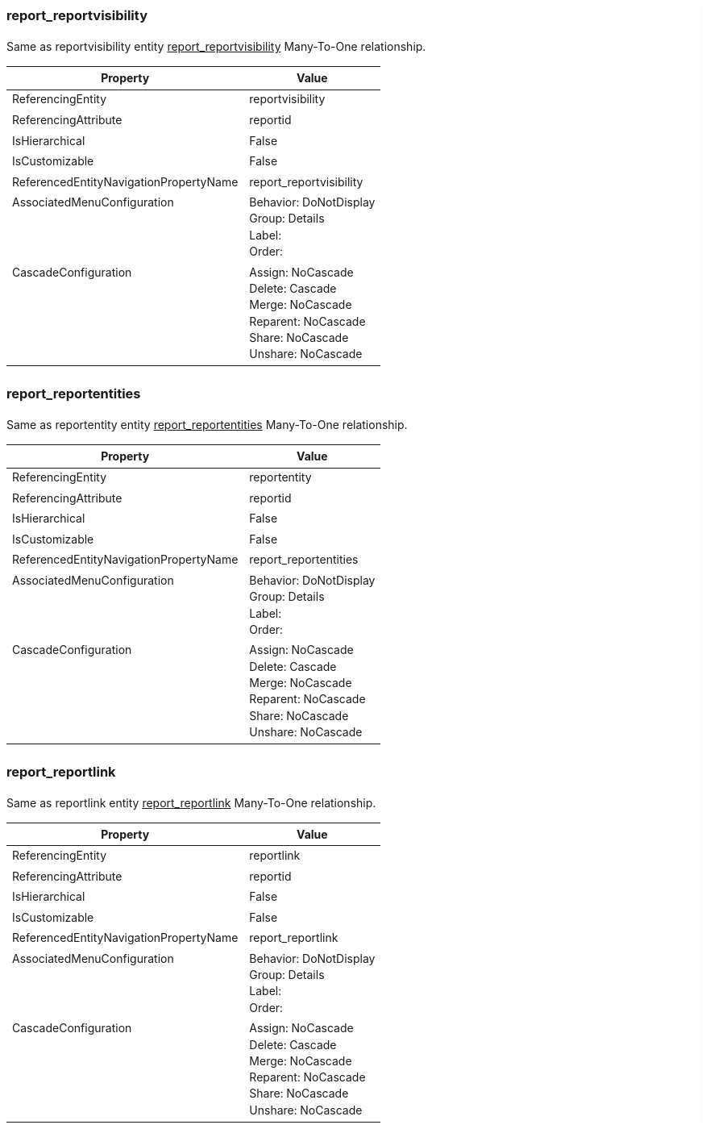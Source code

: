 
### <a name="BKMK_report_reportvisibility"></a> report_reportvisibility

Same as reportvisibility entity [report_reportvisibility](reportvisibility.md#BKMK_report_reportvisibility) Many-To-One relationship.

|Property|Value|
|--------|-----|
|ReferencingEntity|reportvisibility|
|ReferencingAttribute|reportid|
|IsHierarchical|False|
|IsCustomizable|False|
|ReferencedEntityNavigationPropertyName|report_reportvisibility|
|AssociatedMenuConfiguration|Behavior: DoNotDisplay<br />Group: Details<br />Label: <br />Order: |
|CascadeConfiguration|Assign: NoCascade<br />Delete: Cascade<br />Merge: NoCascade<br />Reparent: NoCascade<br />Share: NoCascade<br />Unshare: NoCascade|


### <a name="BKMK_report_reportentities"></a> report_reportentities

Same as reportentity entity [report_reportentities](reportentity.md#BKMK_report_reportentities) Many-To-One relationship.

|Property|Value|
|--------|-----|
|ReferencingEntity|reportentity|
|ReferencingAttribute|reportid|
|IsHierarchical|False|
|IsCustomizable|False|
|ReferencedEntityNavigationPropertyName|report_reportentities|
|AssociatedMenuConfiguration|Behavior: DoNotDisplay<br />Group: Details<br />Label: <br />Order: |
|CascadeConfiguration|Assign: NoCascade<br />Delete: Cascade<br />Merge: NoCascade<br />Reparent: NoCascade<br />Share: NoCascade<br />Unshare: NoCascade|


### <a name="BKMK_report_reportlink"></a> report_reportlink

Same as reportlink entity [report_reportlink](reportlink.md#BKMK_report_reportlink) Many-To-One relationship.

|Property|Value|
|--------|-----|
|ReferencingEntity|reportlink|
|ReferencingAttribute|reportid|
|IsHierarchical|False|
|IsCustomizable|False|
|ReferencedEntityNavigationPropertyName|report_reportlink|
|AssociatedMenuConfiguration|Behavior: DoNotDisplay<br />Group: Details<br />Label: <br />Order: |
|CascadeConfiguration|Assign: NoCascade<br />Delete: Cascade<br />Merge: NoCascade<br />Reparent: NoCascade<br />Share: NoCascade<br />Unshare: NoCascade|
